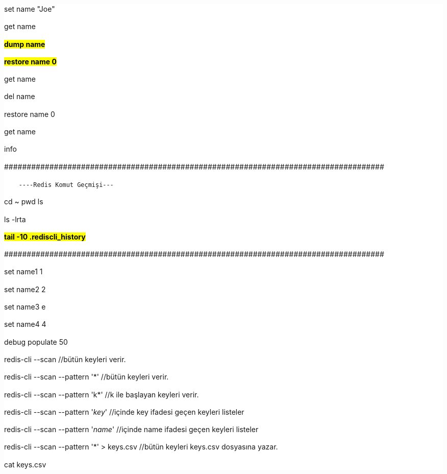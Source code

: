 set name "Joe"

get name

<b><mark>dump name</mark></b><br>

<b><mark>restore name 0 <paste code for key: name ></mark></b><br>

get name

del name

restore name 0 <paste code for key: name >

get name

info

####################################################################################

		----Redis Komut Geçmişi---

cd ~
pwd
ls

ls -lrta

<b><mark>tail -10 .rediscli_history</mark></b><br>



####################################################################################

set name1 1

set name2 2

set name3 e

set name4 4

debug populate 50

redis-cli --scan
//bütün keyleri verir.

redis-cli --scan --pattern '*'
//bütün keyleri verir.

redis-cli --scan --pattern 'k*'
//k ile başlayan keyleri verir.

redis-cli --scan --pattern '*key*'
//içinde key ifadesi geçen keyleri listeler

redis-cli --scan --pattern '*name*'
//içinde name ifadesi geçen keyleri listeler

redis-cli --scan --pattern '*' > keys.csv
//bütün keyleri keys.csv dosyasına yazar.

cat keys.csv
